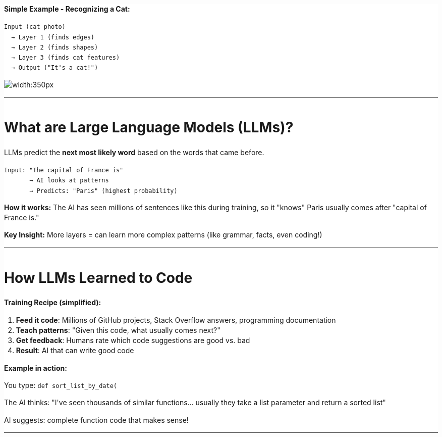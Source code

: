 **Simple Example - Recognizing a Cat:**
```
Input (cat photo)
  → Layer 1 (finds edges)
  → Layer 2 (finds shapes)
  → Layer 3 (finds cat features)
  → Output ("It's a cat!")
```

</div>

<div>

![width:350px](https://upload.wikimedia.org/wikipedia/commons/4/46/Colored_neural_network.svg)

</div>

</div>

---

# What are Large Language Models (LLMs)?

LLMs predict the **next most likely word** based on the words that came before.

```
Input: "The capital of France is"
       → AI looks at patterns
       → Predicts: "Paris" (highest probability)
```

**How it works:** The AI has seen millions of sentences like this during training, so it "knows" Paris usually comes after "capital of France is."

**Key Insight:** More layers = can learn more complex patterns (like grammar, facts, even coding!)

---


# How LLMs Learned to Code

**Training Recipe (simplified):**
1. **Feed it code**: Millions of GitHub projects, Stack Overflow answers, programming documentation
2. **Teach patterns**: "Given this code, what usually comes next?"
3. **Get feedback**: Humans rate which code suggestions are good vs. bad
4. **Result**: AI that can write good code

**Example in action:**

You type: `def sort_list_by_date(`

The AI thinks: "I've seen thousands of similar functions... usually they take a list parameter and return a sorted list"

AI suggests: complete function code that makes sense!

---
